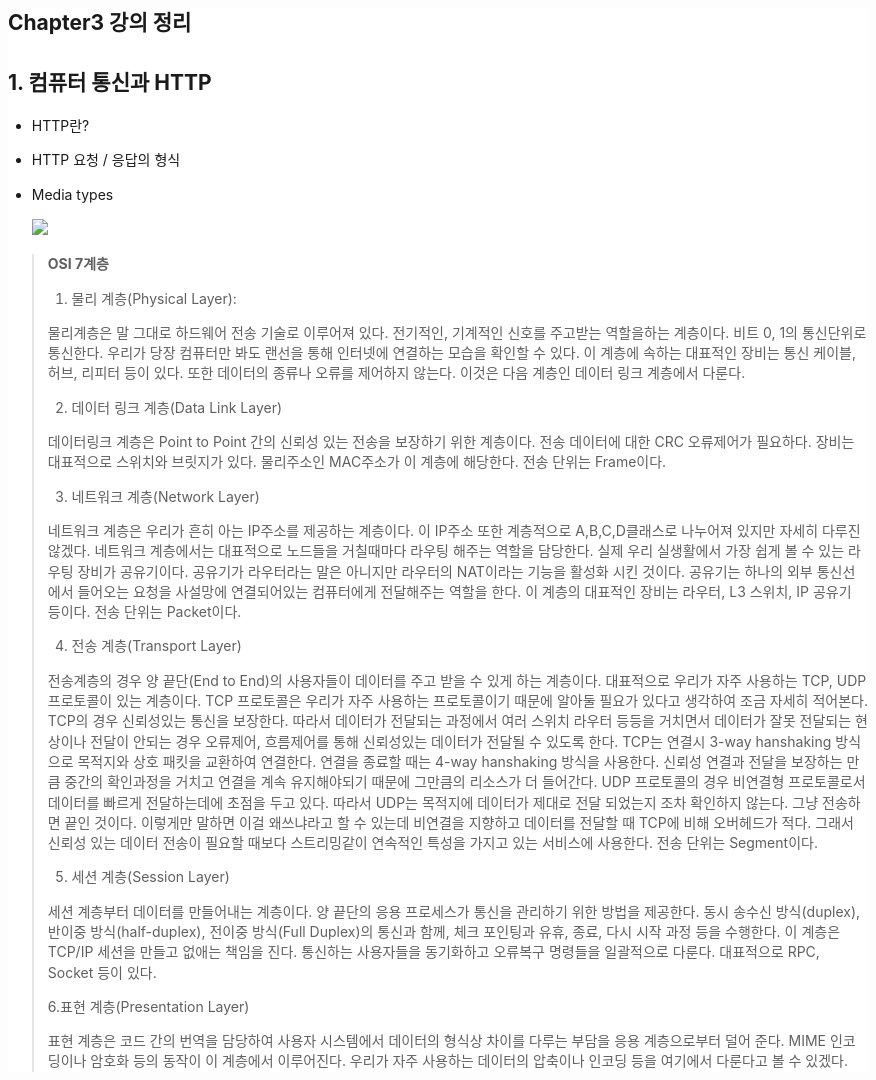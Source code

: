 ## Chapter3 강의 정리
## 1. 컴퓨터 통신과 HTTP
- HTTP란?
- HTTP 요청 / 응답의 형식
- Media types

  ![](https://images.velog.io/images/jinii/post/8e3046cb-548e-49e3-a871-c2310b966799/%E1%84%89%E1%85%B3%E1%84%8F%E1%85%B3%E1%84%85%E1%85%B5%E1%86%AB%E1%84%89%E1%85%A3%E1%86%BA%202022-02-15%20%E1%84%8B%E1%85%A9%E1%84%92%E1%85%AE%202.40.28.png)

> **OSI 7계층**
>
> 1. 물리 계층(Physical Layer):
>
>물리계층은 말 그대로 하드웨어 전송 기술로 이루어져 있다.
전기적인, 기계적인 신호를 주고받는 역할을하는 계층이다. 비트 0, 1의 통신단위로 통신한다.
우리가 당장 컴퓨터만 봐도 랜선을 통해 인터넷에 연결하는 모습을 확인할 수 있다.
이 계층에 속하는 대표적인 장비는 통신 케이블, 허브, 리피터 등이 있다.
또한 데이터의 종류나 오류를 제어하지 않는다. 이것은 다음 계층인 데이터 링크 계층에서 다룬다.
>
> 2. 데이터 링크 계층(Data Link Layer)
>
> 데이터링크 계층은 Point to Point 간의 신뢰성 있는 전송을 보장하기 위한 계층이다.
전송 데이터에 대한 CRC 오류제어가 필요하다.
장비는 대표적으로 스위치와 브릿지가 있다.
물리주소인 MAC주소가 이 계층에 해당한다.
전송 단위는 Frame이다.
>
> 3. 네트워크 계층(Network Layer)
>
>네트워크 계층은 우리가 흔히 아는 IP주소를 제공하는 계층이다. 이 IP주소 또한 계층적으로 A,B,C,D클래스로 나누어져 있지만 자세히 다루진 않겠다.
네트워크 계층에서는 대표적으로 노드들을 거칠때마다 라우팅 해주는 역할을 담당한다.
실제 우리 실생활에서 가장 쉽게 볼 수 있는 라우팅 장비가 공유기이다. 공유기가 라우터라는 말은 아니지만 라우터의 NAT이라는 기능을 활성화 시킨 것이다. 공유기는 하나의 외부 통신선에서 들어오는 요청을 사설망에 연결되어있는 컴퓨터에게 전달해주는 역할을 한다.
이 계층의 대표적인 장비는 라우터, L3 스위치, IP 공유기 등이다.
전송 단위는 Packet이다.
>
>4. 전송 계층(Transport Layer)
>
>전송계층의 경우 양 끝단(End to End)의 사용자들이 데이터를 주고 받을 수 있게 하는 계층이다. 대표적으로 우리가 자주 사용하는 TCP, UDP 프로토콜이 있는 계층이다.
TCP 프로토콜은 우리가 자주 사용하는 프로토콜이기 때문에 알아둘 필요가 있다고 생각하여 조금 자세히 적어본다.
TCP의 경우 신뢰성있는 통신을 보장한다. 따라서 데이터가 전달되는 과정에서 여러 스위치 라우터 등등을 거치면서 데이터가 잘못 전달되는 현상이나 전달이 안되는 경우 오류제어, 흐름제어를 통해 신뢰성있는 데이터가 전달될 수 있도록 한다.
TCP는 연결시 3-way hanshaking 방식으로 목적지와 상호 패킷을 교환하여 연결한다. 연결을 종료할 때는 4-way hanshaking 방식을 사용한다.
신뢰성 연결과 전달을 보장하는 만큼 중간의 확인과정을 거치고 연결을 계속 유지해야되기 때문에 그만큼의 리소스가 더 들어간다.
UDP 프로토콜의 경우 비연결형 프로토콜로서 데이터를 빠르게 전달하는데에 초점을 두고 있다. 따라서 UDP는 목적지에 데이터가 제대로 전달 되었는지 조차 확인하지 않는다. 그냥 전송하면 끝인 것이다. 이렇게만 말하면 이걸 왜쓰냐라고 할 수 있는데 비연결을 지향하고 데이터를 전달할 때 TCP에 비해 오버헤드가 적다. 그래서 신뢰성 있는 데이터 전송이 필요할 때보다 스트리밍같이 연속적인 특성을 가지고 있는 서비스에 사용한다.
전송 단위는 Segment이다.
>
> 5. 세션 계층(Session Layer)
>
>세션 계층부터 데이터를 만들어내는 계층이다.
양 끝단의 응용 프로세스가 통신을 관리하기 위한 방법을 제공한다. 동시 송수신 방식(duplex), 반이중 방식(half-duplex), 전이중 방식(Full Duplex)의 통신과 함께, 체크 포인팅과 유휴, 종료, 다시 시작 과정 등을 수행한다. 이 계층은 TCP/IP 세션을 만들고 없애는 책임을 진다.
통신하는 사용자들을 동기화하고 오류복구 명령들을 일괄적으로 다룬다.
대표적으로 RPC, Socket 등이 있다.
>
> 6.표현 계층(Presentation Layer)
>
> 표현 계층은 코드 간의 번역을 담당하여 사용자 시스템에서 데이터의 형식상 차이를 다루는 부담을 응용 계층으로부터 덜어 준다. MIME 인코딩이나 암호화 등의 동작이 이 계층에서 이루어진다. 우리가 자주 사용하는 데이터의 압축이나 인코딩 등을 여기에서 다룬다고 볼 수 있겠다.
>